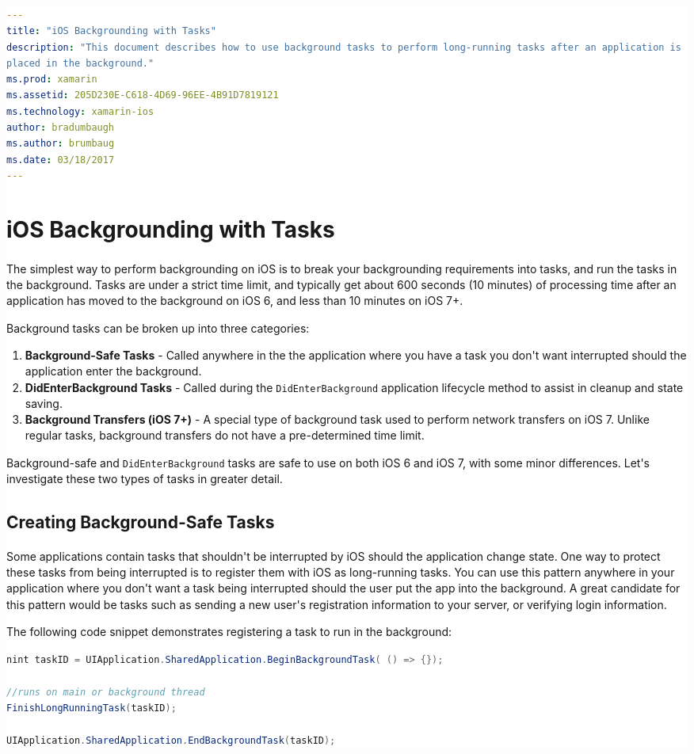 ```yaml
---
title: "iOS Backgrounding with Tasks"
description: "This document describes how to use background tasks to perform long-running tasks after an application is placed in the background."
ms.prod: xamarin
ms.assetid: 205D230E-C618-4D69-96EE-4B91D7819121
ms.technology: xamarin-ios
author: bradumbaugh
ms.author: brumbaug
ms.date: 03/18/2017
---
```


# iOS Backgrounding with Tasks

The simplest way to perform backgrounding on iOS is to break your backgrounding requirements into tasks, and run the tasks in the background. Tasks are under a strict time limit, and typically get about 600 seconds (10 minutes) of processing time after an application has moved to the background on iOS 6, and less than 10 minutes on iOS 7+.

Background tasks can be broken up into three categories:

1.  **Background-Safe Tasks** - Called anywhere in the the application where you have a task you don't want interrupted should the application enter the background.
1.  **DidEnterBackground Tasks** - Called during the  `DidEnterBackground` application lifecycle method to assist in cleanup and state saving.
1.  **Background Transfers (iOS 7+)** - A special type of background task used to perform network transfers on iOS 7. Unlike regular tasks, background transfers do not have a pre-determined time limit.


Background-safe and `DidEnterBackground` tasks are safe to use on both iOS 6 and iOS 7, with some minor differences. Let's investigate these two types of tasks in greater detail.

## Creating Background-Safe Tasks

Some applications contain tasks that shouldn't be interrupted by iOS should the application change state. One way to protect these tasks from being interrupted is to register them with iOS as long-running tasks. You can use this pattern anywhere in your application where you don't want a task being interrupted should the user put the app into the background. A great candidate for this pattern would be tasks such as sending a new user's registration information to your server, or verifying login information.

The following code snippet demonstrates registering a task to run in the background:

```csharp
nint taskID = UIApplication.SharedApplication.BeginBackgroundTask( () => {});

//runs on main or background thread
FinishLongRunningTask(taskID);

UIApplication.SharedApplication.EndBackgroundTask(taskID);
```
